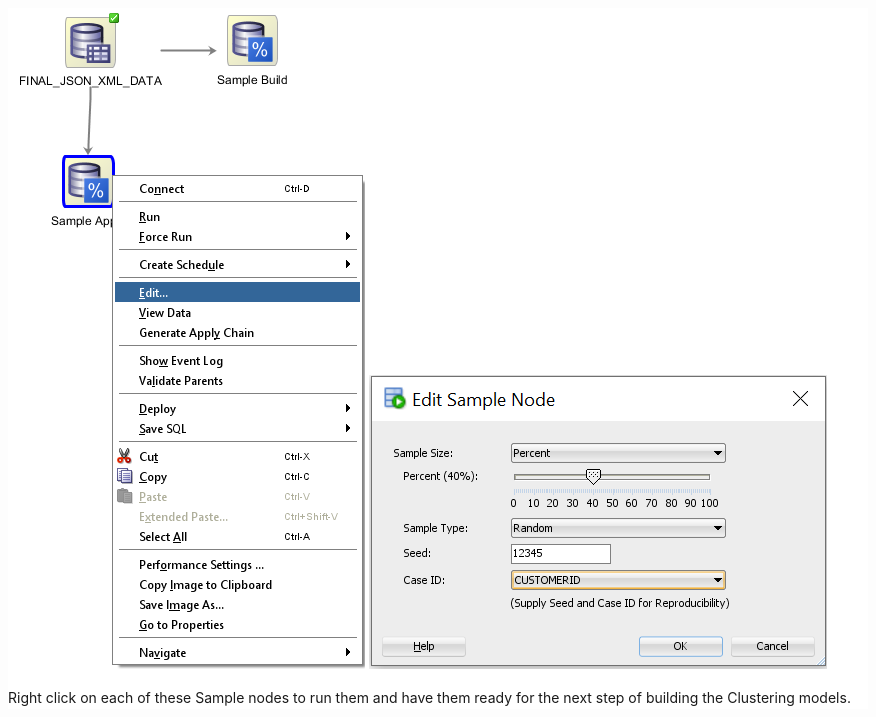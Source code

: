 ![](./images/clustering_18.png " ") ![](./images/clustering_19.png " ")
                
Right click on each of these Sample nodes to run them and have them ready for the next step of building the Clustering models.
                                          